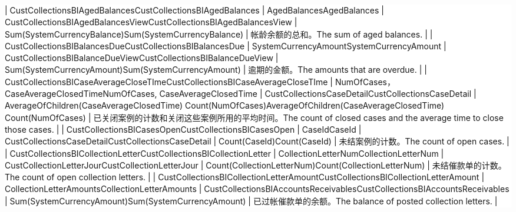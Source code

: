| <span data-ttu-id="1ac6f-234">CustCollectionsBIAgedBalances</span><span class="sxs-lookup"><span data-stu-id="1ac6f-234">CustCollectionsBIAgedBalances</span></span>               | <span data-ttu-id="1ac6f-235">AgedBalances</span><span class="sxs-lookup"><span data-stu-id="1ac6f-235">AgedBalances</span></span>                         | <span data-ttu-id="1ac6f-236">CustCollectionsBIAgedBalancesView</span><span class="sxs-lookup"><span data-stu-id="1ac6f-236">CustCollectionsBIAgedBalancesView</span></span>           | <span data-ttu-id="1ac6f-237">Sum(SystemCurrencyBalance)</span><span class="sxs-lookup"><span data-stu-id="1ac6f-237">Sum(SystemCurrencyBalance)</span></span>                                 | <span data-ttu-id="1ac6f-238">帐龄余额的总和。</span><span class="sxs-lookup"><span data-stu-id="1ac6f-238">The sum of aged balances.</span></span> |
| <span data-ttu-id="1ac6f-239">CustCollectionsBIBalancesDue</span><span class="sxs-lookup"><span data-stu-id="1ac6f-239">CustCollectionsBIBalancesDue</span></span>                | <span data-ttu-id="1ac6f-240">SystemCurrencyAmount</span><span class="sxs-lookup"><span data-stu-id="1ac6f-240">SystemCurrencyAmount</span></span>                 | <span data-ttu-id="1ac6f-241">CustCollectionsBIBalanceDueView</span><span class="sxs-lookup"><span data-stu-id="1ac6f-241">CustCollectionsBIBalanceDueView</span></span>             | <span data-ttu-id="1ac6f-242">Sum(SystemCurrencyAmount)</span><span class="sxs-lookup"><span data-stu-id="1ac6f-242">Sum(SystemCurrencyAmount)</span></span>                                  | <span data-ttu-id="1ac6f-243">逾期的金额。</span><span class="sxs-lookup"><span data-stu-id="1ac6f-243">The amounts that are overdue.</span></span> |
| <span data-ttu-id="1ac6f-244">CustCollectionsBICaseAverageCloseTIme</span><span class="sxs-lookup"><span data-stu-id="1ac6f-244">CustCollectionsBICaseAverageCloseTIme</span></span>       | <span data-ttu-id="1ac6f-245">NumOfCases，CaseAverageClosedTime</span><span class="sxs-lookup"><span data-stu-id="1ac6f-245">NumOfCases, CaseAverageClosedTime</span></span>    | <span data-ttu-id="1ac6f-246">CustCollectionsCaseDetail</span><span class="sxs-lookup"><span data-stu-id="1ac6f-246">CustCollectionsCaseDetail</span></span>                   | <span data-ttu-id="1ac6f-247">AverageOfChildren(CaseAverageClosedTime) Count(NumOfCases)</span><span class="sxs-lookup"><span data-stu-id="1ac6f-247">AverageOfChildren(CaseAverageClosedTime) Count(NumOfCases)</span></span> | <span data-ttu-id="1ac6f-248">已关闭案例的计数和关闭这些案例所用的平均时间。</span><span class="sxs-lookup"><span data-stu-id="1ac6f-248">The count of closed cases and the average time to close those cases.</span></span> |
| <span data-ttu-id="1ac6f-249">CustCollectionsBICasesOpen</span><span class="sxs-lookup"><span data-stu-id="1ac6f-249">CustCollectionsBICasesOpen</span></span>                  | <span data-ttu-id="1ac6f-250">CaseId</span><span class="sxs-lookup"><span data-stu-id="1ac6f-250">CaseId</span></span>                               | <span data-ttu-id="1ac6f-251">CustCollectionsCaseDetail</span><span class="sxs-lookup"><span data-stu-id="1ac6f-251">CustCollectionsCaseDetail</span></span>                   | <span data-ttu-id="1ac6f-252">Count(CaseId)</span><span class="sxs-lookup"><span data-stu-id="1ac6f-252">Count(CaseId)</span></span>                                              | <span data-ttu-id="1ac6f-253">未结案例的计数。</span><span class="sxs-lookup"><span data-stu-id="1ac6f-253">The count of open cases.</span></span> |
| <span data-ttu-id="1ac6f-254">CustCollectionsBICollectionLetter</span><span class="sxs-lookup"><span data-stu-id="1ac6f-254">CustCollectionsBICollectionLetter</span></span>           | <span data-ttu-id="1ac6f-255">CollectionLetterNum</span><span class="sxs-lookup"><span data-stu-id="1ac6f-255">CollectionLetterNum</span></span>                  | <span data-ttu-id="1ac6f-256">CustCollectionLetterJour</span><span class="sxs-lookup"><span data-stu-id="1ac6f-256">CustCollectionLetterJour</span></span>                    | <span data-ttu-id="1ac6f-257">Count(CollectionLetterNum)</span><span class="sxs-lookup"><span data-stu-id="1ac6f-257">Count(CollectionLetterNum)</span></span>                                 | <span data-ttu-id="1ac6f-258">未结催款单的计数。</span><span class="sxs-lookup"><span data-stu-id="1ac6f-258">The count of open collection letters.</span></span> |
| <span data-ttu-id="1ac6f-259">CustCollectionsBICollectionLetterAmount</span><span class="sxs-lookup"><span data-stu-id="1ac6f-259">CustCollectionsBICollectionLetterAmount</span></span>     | <span data-ttu-id="1ac6f-260">CollectionLetterAmounts</span><span class="sxs-lookup"><span data-stu-id="1ac6f-260">CollectionLetterAmounts</span></span>              | <span data-ttu-id="1ac6f-261">CustCollectionsBIAccountsReceivables</span><span class="sxs-lookup"><span data-stu-id="1ac6f-261">CustCollectionsBIAccountsReceivables</span></span>        | <span data-ttu-id="1ac6f-262">Sum(SystemCurrencyAmount)</span><span class="sxs-lookup"><span data-stu-id="1ac6f-262">Sum(SystemCurrencyAmount)</span></span>                                  | <span data-ttu-id="1ac6f-263">已过帐催款单的余额。</span><span class="sxs-lookup"><span data-stu-id="1ac6f-263">The balance of posted collection letters.</span></span> |